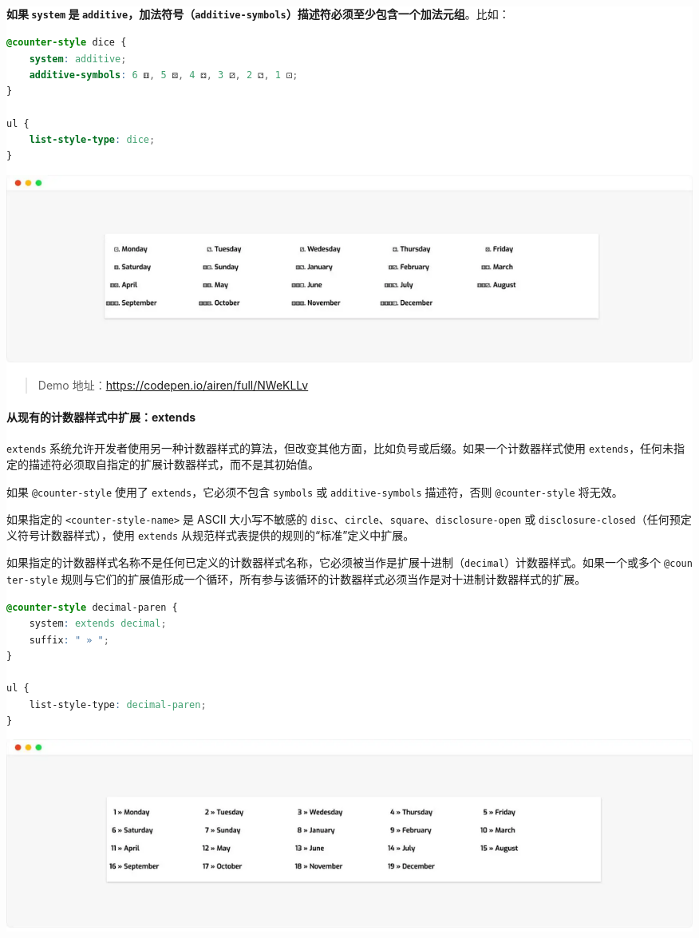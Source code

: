 **如果 `system` 是 `additive`，加法符号（`additive-symbols`）描述符必须至少包含一个加法元组**。比如：

```CSS
@counter-style dice { 
    system: additive; 
    additive-symbols: 6 ⚅, 5 ⚄, 4 ⚃, 3 ⚂, 2 ⚁, 1 ⚀; 
} 

ul { 
    list-style-type: dice; 
} 
```

![img](./images/bab75d2bbcec73a908022544fff58159.webp )

> Demo 地址：<https://codepen.io/airen/full/NWeKLLv>

#### 从现有的计数器样式中扩展：extends

`extends` 系统允许开发者使用另一种计数器样式的算法，但改变其他方面，比如负号或后缀。如果一个计数器样式使用 `extends`，任何未指定的描述符必须取自指定的扩展计数器样式，而不是其初始值。

如果 `@counter-style` 使用了 `extends`，它必须不包含 `symbols` 或 `additive-symbols` 描述符，否则 `@counter-style` 将无效。

如果指定的 `<counter-style-name>` 是 ASCII 大小写不敏感的 `disc`、`circle`、`square`、`disclosure-open` 或 `disclosure-closed`（任何预定义符号计数器样式），使用 `extends` 从规范样式表提供的规则的“标准”定义中扩展。

如果指定的计数器样式名称不是任何已定义的计数器样式名称，它必须被当作是扩展十进制（`decimal`）计数器样式。如果一个或多个 `@counter-style` 规则与它们的扩展值形成一个循环，所有参与该循环的计数器样式必须当作是对十进制计数器样式的扩展。

```CSS
@counter-style decimal-paren { 
    system: extends decimal; 
    suffix: " » "; 
} 
​
ul { 
    list-style-type: decimal-paren; 
} 
```

![img](./images/4f46cf7197fb9500c200e4e4e355a1d0.webp )
